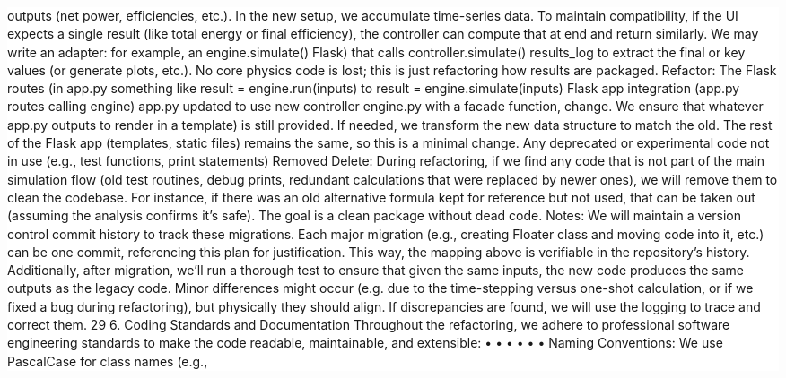  outputs (net power, efficiencies, etc.). In the new setup, we
 accumulate time-series data. To maintain compatibility, if the UI
 expects a single result (like total energy or final efficiency), the
 controller can compute that at end and return similarly. We may write
 an adapter: for example, an 
engine.simulate()
 Flask) that calls 
controller.simulate()
 results_log to extract the final or key values (or generate plots,
 etc.). No core physics code is lost; this is just refactoring how results
 are packaged.
 Refactor: The Flask routes (in 
app.py
 something like 
result = engine.run(inputs)
 to 
result = engine.simulate(inputs)
 Flask app integration
 (app.py routes calling
 engine)
 app.py updated to use new controller
 engine.py with a facade function, 
change. We ensure that whatever 
app.py
 outputs to render in a template) is still provided. If needed, we
 transform the new data structure to match the old. The rest of the
 Flask app (templates, static files) remains the same, so this is a
 minimal change.
 Any deprecated or
 experimental code not in
 use (e.g., test functions,
 print statements)
 Removed
 Delete: During refactoring, if we find any code that is not part of the
 main simulation flow (old test routines, debug prints, redundant
 calculations that were replaced by newer ones), we will remove them
 to clean the codebase. For instance, if there was an old alternative
 formula kept for reference but not used, that can be taken out
 (assuming the analysis confirms it’s safe). The goal is a clean package
 without dead code.
 Notes: We will maintain a version control commit history to track these migrations. Each major migration
 (e.g., creating Floater class and moving code into it, etc.) can be one commit, referencing this plan for
 justification. This way, the mapping above is verifiable in the repository’s history.
 Additionally, after migration, we’ll run a thorough test to ensure that given the same inputs, the new code
 produces the same outputs as the legacy code. Minor differences might occur (e.g. due to the time-stepping
 versus one-shot calculation, or if we fixed a bug during refactoring), but physically they should align. If
 discrepancies are found, we will use the logging to trace and correct them.
 29
6. Coding Standards and Documentation
 Throughout the refactoring, we adhere to professional software engineering standards to make the code
 readable, maintainable, and extensible:
 • 
• 
• 
• 
• 
• 
Naming Conventions: We use PascalCase for class names (e.g., 